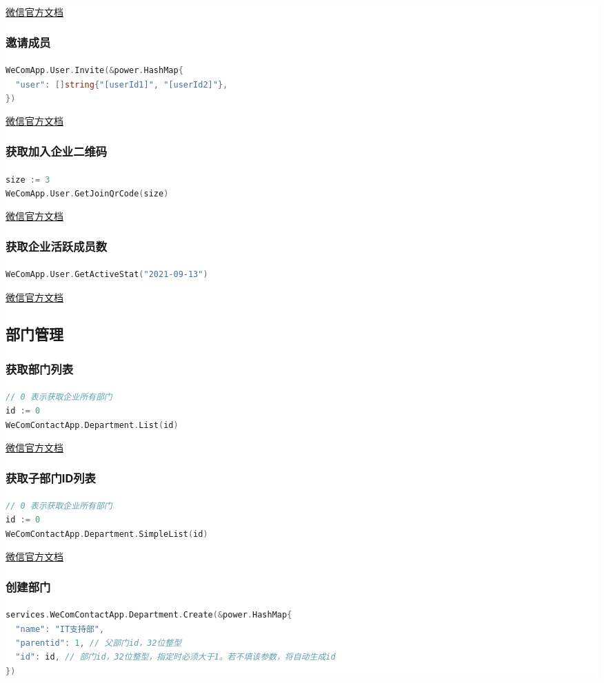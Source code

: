 [微信官方文档](https://open.work.weixin.qq.com/api/doc/90000/90135/90203)

### 邀请成员 

``` go
WeComApp.User.Invite(&power.HashMap{
  "user": []string{"[userId1]", "[userId2]"},
})
```

[微信官方文档](https://open.work.weixin.qq.com/api/doc/90000/90135/90975)

### 获取加入企业二维码 

``` go
size := 3
WeComApp.User.GetJoinQrCode(size)
```

[微信官方文档](https://open.work.weixin.qq.com/api/doc/90000/90135/91714)

### 获取企业活跃成员数 

``` go
WeComApp.User.GetActiveStat("2021-09-13")
```

[微信官方文档](https://open.work.weixin.qq.com/api/doc/90000/90135/92714)



## 部门管理

### 获取部门列表

``` go
// 0 表示获取企业所有部门
id := 0
WeComContactApp.Department.List(id)
```
[微信官方文档](https://open.work.weixin.qq.com/api/doc/90000/90135/90208)

### 获取子部门ID列表 

``` go
// 0 表示获取企业所有部门
id := 0
WeComContactApp.Department.SimpleList(id)
```
[微信官方文档](https://developer.work.weixin.qq.com/document/path/95350)

### 创建部门

``` go
services.WeComContactApp.Department.Create(&power.HashMap{
  "name": "IT支持部",
  "parentid": 1, // 父部门id，32位整型
  "id": id, // 部门id，32位整型，指定时必须大于1。若不填该参数，将自动生成id
})
```
